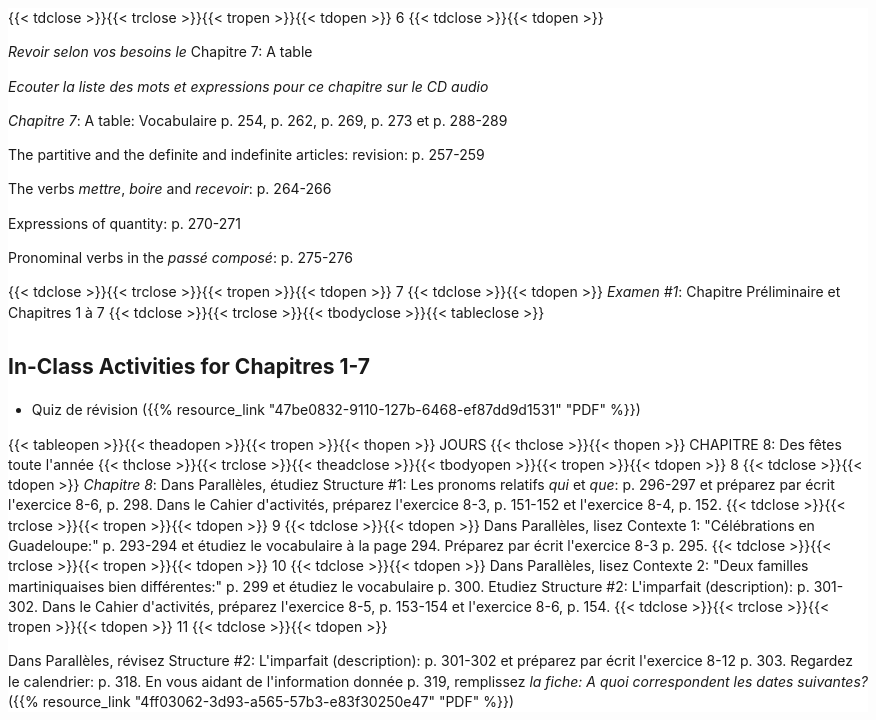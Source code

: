 {{< tdclose >}}{{< trclose >}}{{< tropen >}}{{< tdopen >}}
6
{{< tdclose >}}{{< tdopen >}}

*Revoir selon vos besoins le* Chapitre 7: A table

*Ecouter la liste des mots et expressions pour ce chapitre sur le CD audio*

*Chapitre 7*: A table: Vocabulaire p. 254, p. 262, p. 269, p. 273 et p. 288-289

The partitive and the definite and indefinite articles: revision: p. 257-259

The verbs *mettre*, *boire* and *recevoir*: p. 264-266

Expressions of quantity: p. 270-271

Pronominal verbs in the *passé composé*: p. 275-276

{{< tdclose >}}{{< trclose >}}{{< tropen >}}{{< tdopen >}}
7
{{< tdclose >}}{{< tdopen >}}
*Examen #1*: Chapitre Préliminaire et Chapitres 1 à 7
{{< tdclose >}}{{< trclose >}}{{< tbodyclose >}}{{< tableclose >}}

## In-Class Activities for Chapitres 1-7

- Quiz de révision ({{% resource_link "47be0832-9110-127b-6468-ef87dd9d1531" "PDF" %}})

{{< tableopen >}}{{< theadopen >}}{{< tropen >}}{{< thopen >}}
JOURS
{{< thclose >}}{{< thopen >}}
CHAPITRE 8: Des fêtes toute l'année
{{< thclose >}}{{< trclose >}}{{< theadclose >}}{{< tbodyopen >}}{{< tropen >}}{{< tdopen >}}
8
{{< tdclose >}}{{< tdopen >}}
*Chapitre 8*: Dans Parallèles, étudiez Structure #1: Les pronoms relatifs *qui* et *que*: p. 296-297 et préparez par écrit l'exercice 8-6, p. 298. Dans le Cahier d'activités, préparez l'exercice 8-3, p. 151-152 et l'exercice 8-4, p. 152.
{{< tdclose >}}{{< trclose >}}{{< tropen >}}{{< tdopen >}}
9
{{< tdclose >}}{{< tdopen >}}
Dans Parallèles, lisez Contexte 1: "Célébrations en Guadeloupe:" p. 293-294 et étudiez le vocabulaire à la page 294. Préparez par écrit l'exercice 8-3 p. 295.
{{< tdclose >}}{{< trclose >}}{{< tropen >}}{{< tdopen >}}
10
{{< tdclose >}}{{< tdopen >}}
Dans Parallèles, lisez Contexte 2: "Deux familles martiniquaises bien différentes:" p. 299 et étudiez le vocabulaire p. 300. Etudiez Structure #2: L'imparfait (description): p. 301-302. Dans le Cahier d'activités, préparez l'exercice 8-5, p. 153-154 et l'exercice 8-6, p. 154.
{{< tdclose >}}{{< trclose >}}{{< tropen >}}{{< tdopen >}}
11
{{< tdclose >}}{{< tdopen >}}

Dans Parallèles, révisez Structure #2: L'imparfait (description): p. 301-302 et préparez par écrit l'exercice 8-12 p. 303. Regardez le calendrier: p. 318. En vous aidant de l'information donnée p. 319, remplissez *la fiche: A quoi correspondent les dates suivantes?* ({{% resource_link "4ff03062-3d93-a565-57b3-e83f30250e47" "PDF" %}})
